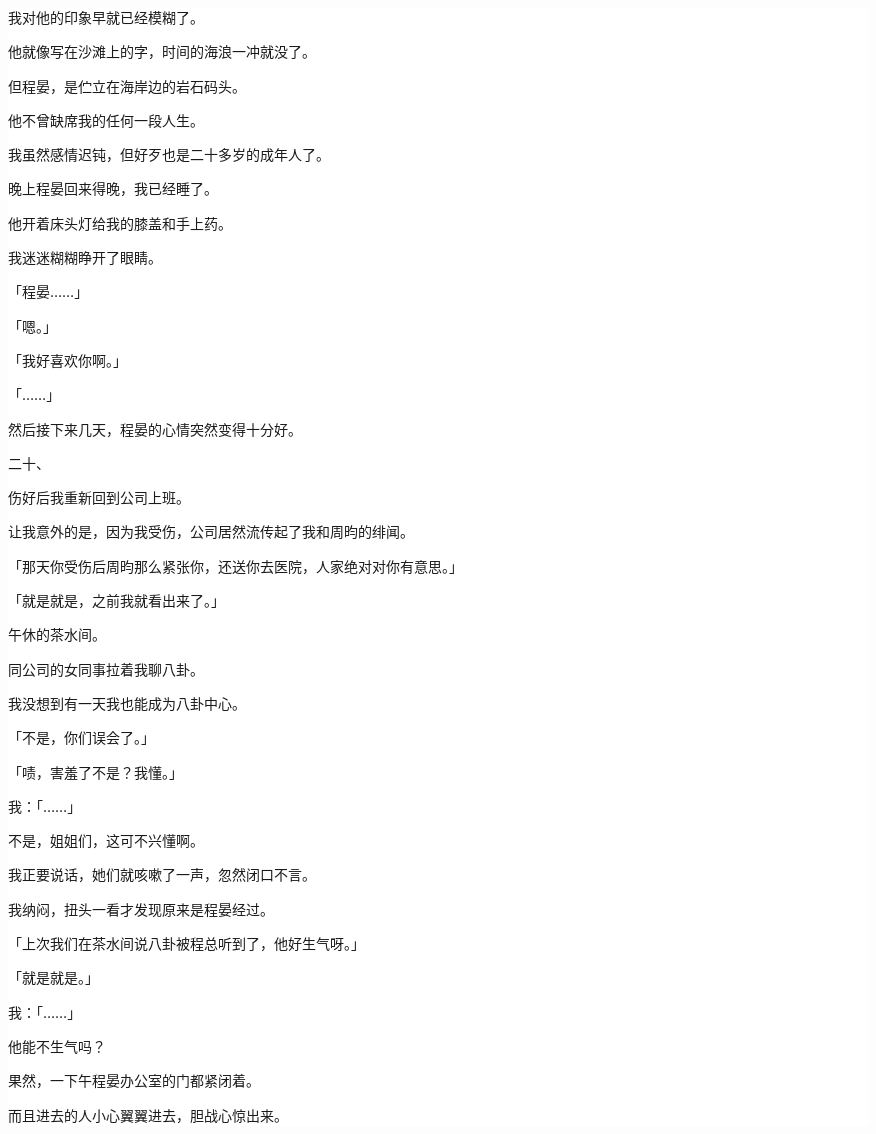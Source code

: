 我对他的印象早就已经模糊了。

他就像写在沙滩上的字，时间的海浪一冲就没了。

但程晏，是伫立在海岸边的岩石码头。

他不曾缺席我的任何一段人生。

我虽然感情迟钝，但好歹也是二十多岁的成年人了。

晚上程晏回来得晚，我已经睡了。

他开着床头灯给我的膝盖和手上药。

我迷迷糊糊睁开了眼睛。

「程晏……」

「嗯。」

「我好喜欢你啊。」

「……」

然后接下来几天，程晏的心情突然变得十分好。

二十、

伤好后我重新回到公司上班。

让我意外的是，因为我受伤，公司居然流传起了我和周昀的绯闻。

「那天你受伤后周昀那么紧张你，还送你去医院，人家绝对对你有意思。」

「就是就是，之前我就看出来了。」

午休的茶水间。

同公司的女同事拉着我聊八卦。

我没想到有一天我也能成为八卦中心。

「不是，你们误会了。」

「啧，害羞了不是？我懂。」

我：「……」

不是，姐姐们，这可不兴懂啊。

我正要说话，她们就咳嗽了一声，忽然闭口不言。

我纳闷，扭头一看才发现原来是程晏经过。

「上次我们在茶水间说八卦被程总听到了，他好生气呀。」

「就是就是。」

我：「……」

他能不生气吗？

果然，一下午程晏办公室的门都紧闭着。

而且进去的人小心翼翼进去，胆战心惊出来。
